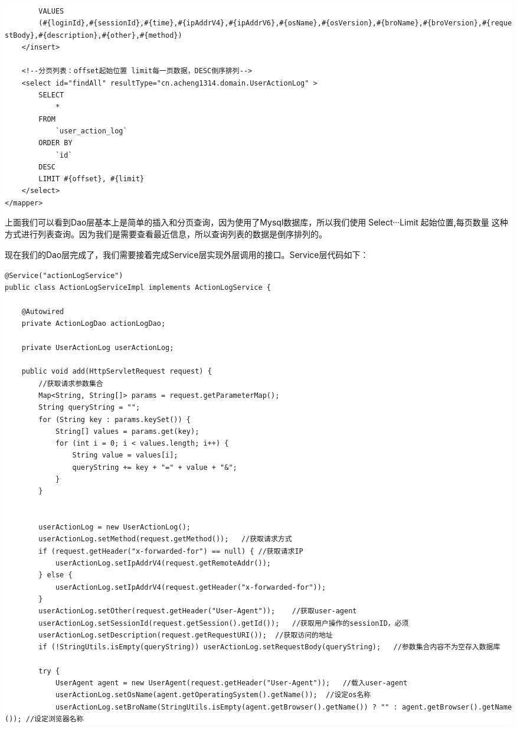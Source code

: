 ```
        VALUES
        (#{loginId},#{sessionId},#{time},#{ipAddrV4},#{ipAddrV6},#{osName},#{osVersion},#{broName},#{broVersion},#{requestBody},#{description},#{other},#{method})
    </insert>
    
    <!--分页列表：offset起始位置 limit每一页数据，DESC倒序排列-->
    <select id="findAll" resultType="cn.acheng1314.domain.UserActionLog" >
        SELECT
			*
		FROM
			`user_action_log`
		ORDER BY
			`id`
		DESC
		LIMIT #{offset}, #{limit}
    </select>
</mapper>
```

上面我们可以看到Dao层基本上是简单的插入和分页查询，因为使用了Mysql数据库，所以我们使用 Select···Limit 起始位置,每页数量 这种方式进行列表查询。因为我们是需要查看最近信息，所以查询列表的数据是倒序排列的。

现在我们的Dao层完成了，我们需要接着完成Service层实现外层调用的接口。Service层代码如下：
```
@Service("actionLogService")
public class ActionLogServiceImpl implements ActionLogService {

    @Autowired
    private ActionLogDao actionLogDao;

    private UserActionLog userActionLog;

    public void add(HttpServletRequest request) {
        //获取请求参数集合
        Map<String, String[]> params = request.getParameterMap();
        String queryString = "";
        for (String key : params.keySet()) {
            String[] values = params.get(key);
            for (int i = 0; i < values.length; i++) {
                String value = values[i];
                queryString += key + "=" + value + "&";
            }
        }


        userActionLog = new UserActionLog();
        userActionLog.setMethod(request.getMethod());   //获取请求方式
        if (request.getHeader("x-forwarded-for") == null) { //获取请求IP
            userActionLog.setIpAddrV4(request.getRemoteAddr());
        } else {
            userActionLog.setIpAddrV4(request.getHeader("x-forwarded-for"));
        }
        userActionLog.setOther(request.getHeader("User-Agent"));    //获取user-agent
        userActionLog.setSessionId(request.getSession().getId());   //获取用户操作的sessionID，必须
        userActionLog.setDescription(request.getRequestURI());  //获取访问的地址
        if (!StringUtils.isEmpty(queryString)) userActionLog.setRequestBody(queryString);   //参数集合内容不为空存入数据库

        try {
            UserAgent agent = new UserAgent(request.getHeader("User-Agent"));   //载入user-agent
            userActionLog.setOsName(agent.getOperatingSystem().getName());  //设定os名称
            userActionLog.setBroName(StringUtils.isEmpty(agent.getBrowser().getName()) ? "" : agent.getBrowser().getName()); //设定浏览器名称
```